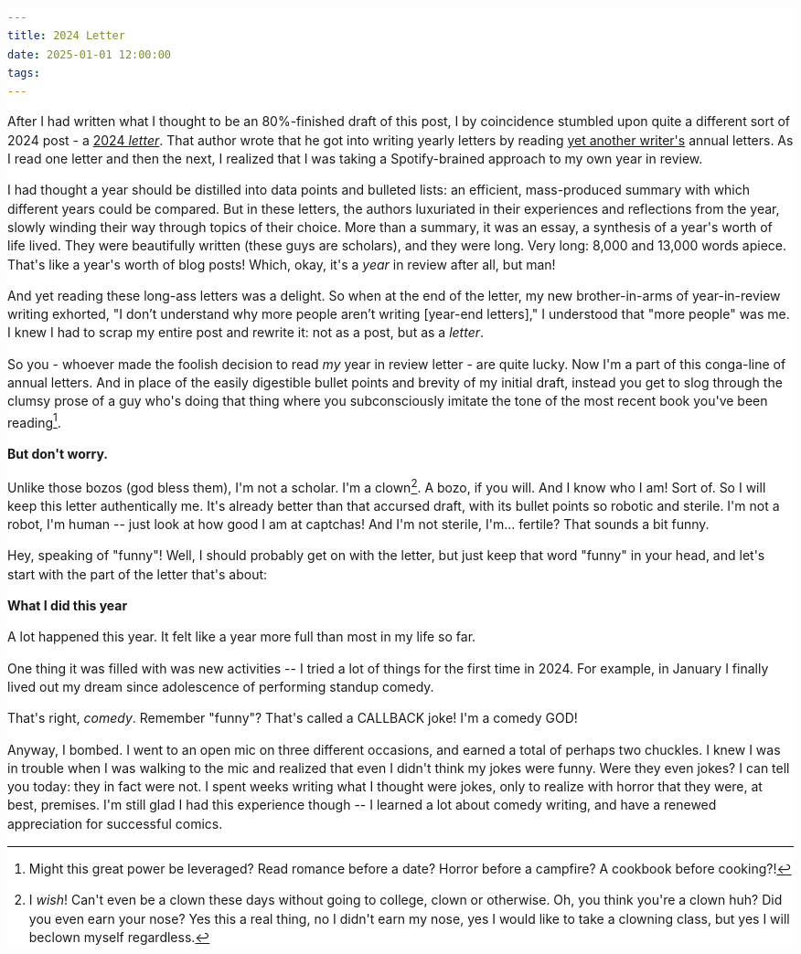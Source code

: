 ```yaml
---
title: 2024 Letter
date: 2025-01-01 12:00:00
tags:
---
```


After I had written what I thought to be an 80%-finished draft of this post, I by coincidence stumbled upon quite a different sort of 2024 post - a [2024 *letter*](https://zhengdongwang.com/2024/12/29/2024-letter.html). That author wrote that he got into writing yearly letters by reading [yet another writer's](https://danwang.co/2023-letter/) annual letters. As I read one letter and then the next, I realized that I was taking a Spotify-brained approach to my own year in review.

I had thought a year should be distilled into data points and bulleted lists: an efficient, mass-produced summary with which different years could be compared. But in these letters, the authors luxuriated in their experiences and reflections from the year, slowly winding their way through topics of their choice. More than a summary, it was an essay, a synthesis of a year's worth of life lived. They were beautifully written (these guys are scholars), and they were long. Very long: 8,000 and 13,000 words apiece. That's like a year's worth of blog posts! Which, okay, it's a *year* in review after all, but man!  

And yet reading these long-ass letters was a delight. So when at the end of the letter, my new brother-in-arms of year-in-review writing exhorted, "I don’t understand why more people aren’t writing \[year-end letters\]," I understood that "more people" was me. I knew I had to scrap my entire post and rewrite it: not as a post, but as a *letter*.

So you - whoever made the foolish decision to read *my* year in review letter - are quite lucky. Now I'm a part of this conga-line of annual letters. And in place of the easily digestible bullet points and brevity of my initial draft, instead you get to slog through the clumsy prose of a guy who's doing that thing where you subconsciously imitate the tone of the most recent book you've been reading[^1]. 

**But don't worry.**

Unlike those bozos (god bless them), I'm not a scholar. I'm a clown[^2]. A bozo, if you will. And I know who I am! Sort of. So I will keep this letter authentically me. It's already better than that accursed draft, with its bullet points so robotic and sterile. I'm not a robot, I'm human -- just look at how good I am at captchas! And I'm not sterile, I'm... fertile? That sounds a bit funny.

Hey, speaking of "funny"! Well, I should probably get on with the letter, but just keep that word "funny" in your head, and let's start with the part of the letter that's about:

**What I did this year**

A lot happened this year. It felt like a year more full than most in my life so far.

One thing it was filled with was new activities -- I tried a lot of things for the first time in 2024. For example, in January I finally lived out my dream since adolescence of performing standup comedy.

That's right, *comedy*. Remember "funny"? That's called a CALLBACK joke! I'm a comedy GOD!

Anyway, I bombed. I went to an open mic on three different occasions, and earned a total of perhaps two chuckles. I knew I was in trouble when I was walking to the mic and realized that even I didn't think my jokes were funny. Were they even jokes? I can tell you today: they in fact were not. I spent weeks writing what I thought were jokes, only to realize with horror that they were, at best, premises. I'm still glad I had this experience though -- I learned a lot about comedy writing, and have a renewed appreciation for successful comics.


[^1]: Might this great power be leveraged? Read romance before a date? Horror before a campfire? A cookbook before cooking?!
[^2]: I *wish*! Can't even be a clown these days without going to college, clown or otherwise. Oh, you think you're a clown huh? Did you even earn your nose? Yes this a real thing, no I didn't earn my nose, yes I would like to take a clowning class, but yes I will beclown myself regardless.
[^3]: As well as a singles' event where my friends pitched me via powerpoint presentation.
[^4]: I re-tested this recently and confirmed that contemplating mortality is still sufficient to send me into a near panic attack within ~20 seconds.
[^5]: Not to be confused with the [Palme d'Og](https://en.wikipedia.org/wiki/Palm_Dog_Award)
[^6]: I've been thinking lately about whether there's a difference between thinking about, and even expression gratitude, compared to actually *feeling* grateful. There's a body of research suggesting spending time on a gratitude journal is beneficial to mental health. I wonder whether instead of writing down X number of things you're grateful, you could just write down *one* thing, and then spend time on really *feeling* that gratitude, sort of like a [loving kindness meditation](https://ggia.berkeley.edu/practice/loving_kindness_meditation).
[^7]: I am still shocked that not a single person has emailed me via the email I put in the About page of this blog. Someone told me it's because it's a scary-looking scam email, which is... ~~fair.~~ Edit: better now!
[^8]: I heard a claim that part of why New York has such a vibrant social scene is that everyone has tiny apartments they don't want to be in, so they spend more time out and about and meeting up with friends in public. This feels plausible to me. My cozy new home is perhaps *too* cozy? Maybe I need a cramped studio!
[^9]: Excerpt from the 2025 letter: PLEASE EVERYONE THE GUEST ROOM IS BOOKED OUT THROUGH 2027. I SPEND EVERY DAY WASHING TOWELS AND DELIVERING ROOM SERVICE. THIS IS NOT SUSTAINABLE. PLEASE HELP.